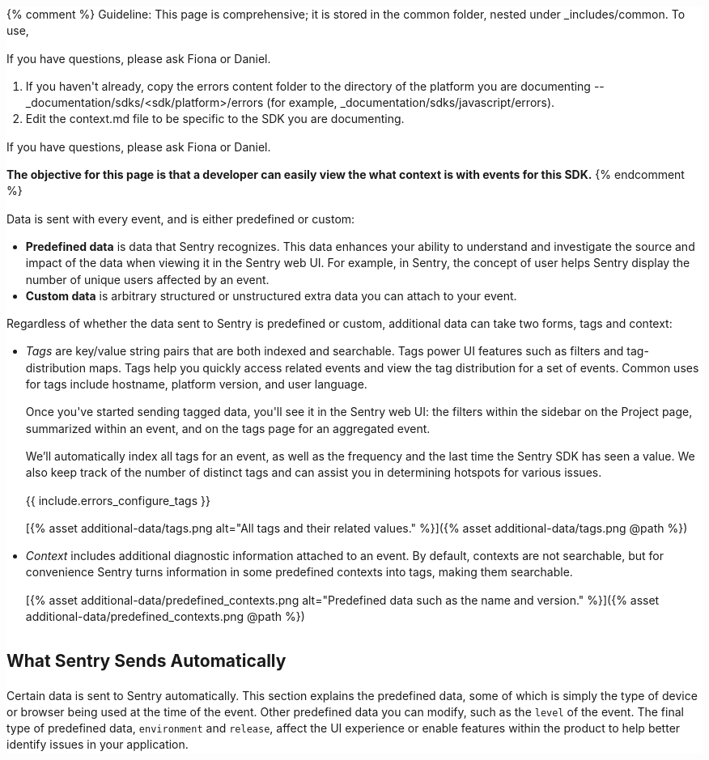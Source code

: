 {% comment %}
Guideline: This page is comprehensive; it is stored in the common folder, nested under _includes/common. To use, 

If you have questions, please ask Fiona or Daniel. 
1. If you haven't already, copy the errors content folder to the directory of the platform you are documenting -- _documentation/sdks/<sdk/platform>/errors (for example, _documentation/sdks/javascript/errors). 
2. Edit the context.md file to be specific to the SDK you are documenting.

If you have questions, please ask Fiona or Daniel. 

**The objective for this page is that a developer can easily view the what context is with events for this SDK.**
{% endcomment %}

Data is sent with every event, and is either predefined or custom:

- **Predefined data** is data that Sentry recognizes. This data enhances your ability to understand and investigate the source and impact of the data when viewing it in the Sentry web UI. For example, in Sentry, the concept of user helps Sentry display the number of unique users affected by an event.
- **Custom data** is arbitrary structured or unstructured extra data you can attach to your event.

Regardless of whether the data sent to Sentry is predefined or custom, additional data can take two forms, tags and context:

- *Tags* are key/value string pairs that are both indexed and searchable. Tags power UI features such as filters and tag-distribution maps. Tags help you quickly access related events and view the tag distribution for a set of events. Common uses for tags include hostname, platform version, and user language.

    Once you've started sending tagged data, you'll see it in the Sentry web UI: the filters within the sidebar on the Project page, summarized within an event, and on the tags page for an aggregated event.

    We’ll automatically index all tags for an event, as well as the frequency and the last time the Sentry SDK has seen a value. We also keep track of the number of distinct tags and can assist you in determining hotspots for various issues.
    
    {{ include.errors_configure_tags }}

    [{% asset additional-data/tags.png alt="All tags and their related values." %}]({% asset additional-data/tags.png @path %})

- *Context* includes additional diagnostic information attached to an event. By default, contexts are not searchable, but for convenience Sentry turns information in some predefined contexts into tags, making them searchable.

   [{% asset additional-data/predefined_contexts.png alt="Predefined data such as the name and version." %}]({% asset additional-data/predefined_contexts.png @path %})

## What Sentry Sends Automatically

Certain data is sent to Sentry automatically. This section explains the predefined data, some of which is simply the type of device or browser being used at the time of the event. Other predefined data you can modify, such as the `level` of the event. The final type of predefined data, `environment` and `release`, affect the UI experience or enable features within the product to help better identify issues in your application.
